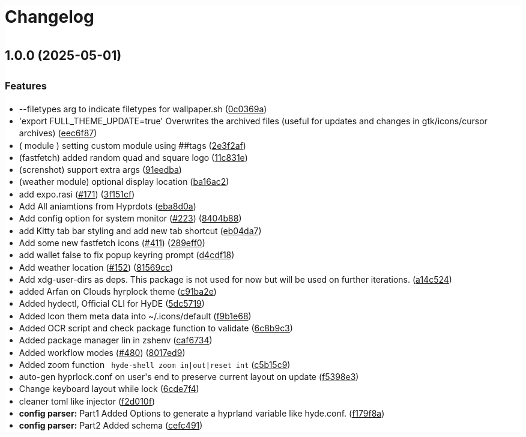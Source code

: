 # Changelog

## 1.0.0 (2025-05-01)


### Features

* --filetypes arg to indicate filetypes for wallpaper.sh ([0c0369a](https://github.com/bryanwills/HyDE-arch/commit/0c0369a634835da49a95254a64694458f4ebb45d))
* 'export FULL_THEME_UPDATE=true'       Overwrites the archived files (useful for updates and changes in gtk/icons/cursor archives) ([eec6f87](https://github.com/bryanwills/HyDE-arch/commit/eec6f87cc1f812c7752542e77a0bb2a197b2649a))
* ( module ) setting custom module  using ##tags ([2e3f2af](https://github.com/bryanwills/HyDE-arch/commit/2e3f2af8b70e90c18e0a9f063f424a4c6c5c3ce6))
* (fastfetch) added random quad and square logo ([11c831e](https://github.com/bryanwills/HyDE-arch/commit/11c831e33b5297ec1495e3e2d2d0ccd0d44769a9))
* (screnshot)  support extra args ([91eedba](https://github.com/bryanwills/HyDE-arch/commit/91eedba482cadd50c21cb52f51fd2d0bbf147c49))
* (weather module) optional display location ([ba16ac2](https://github.com/bryanwills/HyDE-arch/commit/ba16ac29e9f75d4d90d1254a11e52a5a1aad4542))
* add  expo.rasi ([#171](https://github.com/bryanwills/HyDE-arch/issues/171)) ([3f151cf](https://github.com/bryanwills/HyDE-arch/commit/3f151cf7cd9ffd8db2d1f6bb8c7e0a31103f6d5f))
* Add All aniamtions from Hyprdots ([eba8d0a](https://github.com/bryanwills/HyDE-arch/commit/eba8d0a716d442259fb0411b0b70c2e5f2ce5008))
* Add config option for system monitor ([#223](https://github.com/bryanwills/HyDE-arch/issues/223)) ([8404b88](https://github.com/bryanwills/HyDE-arch/commit/8404b889fef29ead7962cf6bb4ca4200783727e3))
* add Kitty tab bar styling and add new tab shortcut ([eb04da7](https://github.com/bryanwills/HyDE-arch/commit/eb04da7cd9aa89f952b0a71b3cff6fe25227e934))
* Add some new fastfetch icons ([#411](https://github.com/bryanwills/HyDE-arch/issues/411)) ([289eff0](https://github.com/bryanwills/HyDE-arch/commit/289eff04fbd72936647e49b4328edb8a9b1d57a0))
* add wallet false to fix popup keyring prompt ([d4cdf18](https://github.com/bryanwills/HyDE-arch/commit/d4cdf18ac534dc9336b6d6c7aef83b14606cd235))
* Add weather location ([#152](https://github.com/bryanwills/HyDE-arch/issues/152)) ([81569cc](https://github.com/bryanwills/HyDE-arch/commit/81569cc01a2ed51977972a3a5e136c20c3550eb2))
* Add xdg-user-dirs as deps. This package is not used for now but will be used on further iterations. ([a14c524](https://github.com/bryanwills/HyDE-arch/commit/a14c5245743309a02092cd1695274c86dbe06eb1))
* added Arfan on Clouds hyrplock theme ([c91ba2e](https://github.com/bryanwills/HyDE-arch/commit/c91ba2e5b3e2090b42fba53120941b3922e8c669))
* Added hydectl, Official CLI for HyDE ([5dc5719](https://github.com/bryanwills/HyDE-arch/commit/5dc57193cd3a0499ffaa1344eb61e7e21d64a25e))
* Added Icon them meta data into ~/.icons/default ([f9b1e68](https://github.com/bryanwills/HyDE-arch/commit/f9b1e68fc46acb139c7cbc07e5ee15e459ba75de))
* Added OCR script  and check package function to validate ([6c8b9c3](https://github.com/bryanwills/HyDE-arch/commit/6c8b9c3a6a136e71758ae7f8e6a764042669e107))
* Added package manager lin in zshenv ([caf6734](https://github.com/bryanwills/HyDE-arch/commit/caf67349b5e476bfecdd047700a8e078b5cbef84))
* Added workflow modes ([#480](https://github.com/bryanwills/HyDE-arch/issues/480)) ([8017ed9](https://github.com/bryanwills/HyDE-arch/commit/8017ed9aed184ceb06b3ac42f3250fb2f84b2280))
* Added zoom function ` hyde-shell zoom in|out|reset int` ([c5b15c9](https://github.com/bryanwills/HyDE-arch/commit/c5b15c984a83e926265cc547fb72305a76bd5d96))
* auto-gen hyprlock.conf on user's end to preserve current layout on update ([f5398e3](https://github.com/bryanwills/HyDE-arch/commit/f5398e36585818df6f060ff075eb7fb962d61f48))
* Change keyboard layout while lock ([6cde7f4](https://github.com/bryanwills/HyDE-arch/commit/6cde7f438f8282641bcf4a9fb4de74ac5ae63af3))
* cleaner toml like injector ([f2d010f](https://github.com/bryanwills/HyDE-arch/commit/f2d010fd2fc4537941f83dc1dd449fa6e283a9ac))
* **config parser:** Part1  Added Options to generate a hyprland variable  like hyde.conf. ([f179f8a](https://github.com/bryanwills/HyDE-arch/commit/f179f8a6b674a24431c87b3d4f050602afa20330))
* **config parser:** Part2 Added schema ([cefc491](https://github.com/bryanwills/HyDE-arch/commit/cefc49166aafeca6fc180cfd20b6c393e11f864c))